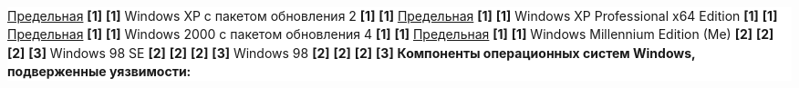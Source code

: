 <td style="border:1px solid black;"><a href="http://www.microsoft.com/downloads/details.aspx?familyid=392c2f1b-aa24-48e5-8d5b-ea56341db936">Предельная</a></td>
<td style="border:1px solid black;"><strong>[1]</strong></td>
<td style="border:1px solid black;"><strong>[1]</strong></td>
</tr>
<tr class="even">
<td style="border:1px solid black;">Windows XP с пакетом обновления 2</td>
<td style="border:1px solid black;"><strong>[1]</strong></td>
<td style="border:1px solid black;"><strong>[1]</strong></td>
<td style="border:1px solid black;"><a href="http://www.microsoft.com/downloads/details.aspx?familyid=392c2f1b-aa24-48e5-8d5b-ea56341db936">Предельная</a></td>
<td style="border:1px solid black;"><strong>[1]</strong></td>
<td style="border:1px solid black;"><strong>[1]</strong></td>
</tr>
<tr class="odd">
<td style="border:1px solid black;">Windows XP Professional x64 Edition</td>
<td style="border:1px solid black;"><strong>[1]</strong></td>
<td style="border:1px solid black;"><strong>[1]</strong></td>
<td style="border:1px solid black;"><a href="http://www.microsoft.com/downloads/details.aspx?familyid=11a5195e-3f32-41f9-ab39-68a099ee945d">Предельная</a></td>
<td style="border:1px solid black;"><strong>[1]</strong></td>
<td style="border:1px solid black;"><strong>[1]</strong></td>
</tr>
<tr class="even">
<td style="border:1px solid black;">Windows 2000 с пакетом обновления 4</td>
<td style="border:1px solid black;"><strong>[1]</strong></td>
<td style="border:1px solid black;"><strong>[1]</strong></td>
<td style="border:1px solid black;"><a href="http://www.microsoft.com/downloads/details.aspx?familyid=ae28bc65-3a5e-4497-ad05-2cde8e7b5e95">Предельная</a></td>
<td style="border:1px solid black;"><strong>[1]</strong></td>
<td style="border:1px solid black;"><strong>[1]</strong></td>
</tr>
<tr class="odd">
<td style="border:1px solid black;">Windows Millennium Edition (Me)</td>
<td style="border:1px solid black;"><strong>[2]</strong></td>
<td style="border:1px solid black;"><strong>[2]</strong></td>
<td style="border:1px solid black;"><strong>[2]</strong></td>
<td style="border:1px solid black;"><strong>[3]</strong></td>
<td style="border:1px solid black;"></td>
</tr>
<tr class="even">
<td style="border:1px solid black;">Windows 98 SE</td>
<td style="border:1px solid black;"><strong>[2]</strong></td>
<td style="border:1px solid black;"><strong>[2]</strong></td>
<td style="border:1px solid black;"><strong>[2]</strong></td>
<td style="border:1px solid black;"><strong>[3]</strong></td>
<td style="border:1px solid black;"></td>
</tr>
<tr class="odd">
<td style="border:1px solid black;">Windows 98</td>
<td style="border:1px solid black;"><strong>[2]</strong></td>
<td style="border:1px solid black;"><strong>[2]</strong></td>
<td style="border:1px solid black;"><strong>[2]</strong></td>
<td style="border:1px solid black;"><strong>[3]</strong></td>
<td style="border:1px solid black;"></td>
</tr>
<tr class="even">
<td style="border:1px solid black;"><strong>Компоненты операционных систем Windows, подверженные уязвимости:</strong></td>
<td style="border:1px solid black;"></td>
<td style="border:1px solid black;"></td>
<td style="border:1px solid black;"></td>
<td style="border:1px solid black;"></td>
<td style="border:1px solid black;"></td>